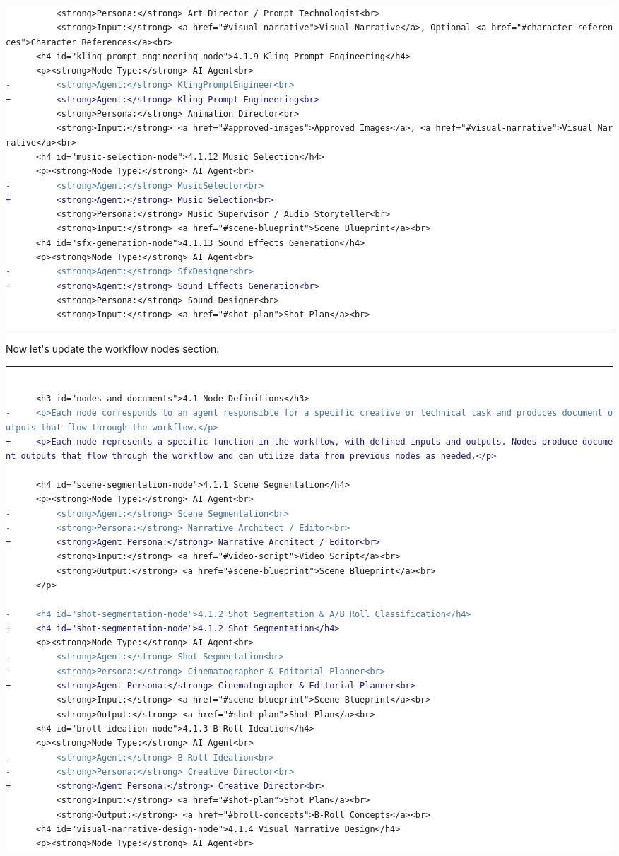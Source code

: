 ```diff
          <strong>Persona:</strong> Art Director / Prompt Technologist<br>
          <strong>Input:</strong> <a href="#visual-narrative">Visual Narrative</a>, Optional <a href="#character-references">Character References</a><br>
      <h4 id="kling-prompt-engineering-node">4.1.9 Kling Prompt Engineering</h4>
      <p><strong>Node Type:</strong> AI Agent<br>
-         <strong>Agent:</strong> KlingPromptEngineer<br>
+         <strong>Agent:</strong> Kling Prompt Engineering<br>
          <strong>Persona:</strong> Animation Director<br>
          <strong>Input:</strong> <a href="#approved-images">Approved Images</a>, <a href="#visual-narrative">Visual Narrative</a><br>
      <h4 id="music-selection-node">4.1.12 Music Selection</h4>
      <p><strong>Node Type:</strong> AI Agent<br>
-         <strong>Agent:</strong> MusicSelector<br>
+         <strong>Agent:</strong> Music Selection<br>
          <strong>Persona:</strong> Music Supervisor / Audio Storyteller<br>
          <strong>Input:</strong> <a href="#scene-blueprint">Scene Blueprint</a><br>
      <h4 id="sfx-generation-node">4.1.13 Sound Effects Generation</h4>
      <p><strong>Node Type:</strong> AI Agent<br>
-         <strong>Agent:</strong> SfxDesigner<br>
+         <strong>Agent:</strong> Sound Effects Generation<br>
          <strong>Persona:</strong> Sound Designer<br>
          <strong>Input:</strong> <a href="#shot-plan">Shot Plan</a><br>
```

---

Now let's update the workflow nodes section:

---

```diff
      
      <h3 id="nodes-and-documents">4.1 Node Definitions</h3>
-     <p>Each node corresponds to an agent responsible for a specific creative or technical task and produces document outputs that flow through the workflow.</p>
+     <p>Each node represents a specific function in the workflow, with defined inputs and outputs. Nodes produce document outputs that flow through the workflow and can utilize data from previous nodes as needed.</p>
  
      <h4 id="scene-segmentation-node">4.1.1 Scene Segmentation</h4>
      <p><strong>Node Type:</strong> AI Agent<br>
-         <strong>Agent:</strong> Scene Segmentation<br>
-         <strong>Persona:</strong> Narrative Architect / Editor<br>
+         <strong>Agent Persona:</strong> Narrative Architect / Editor<br>
          <strong>Input:</strong> <a href="#video-script">Video Script</a><br>
          <strong>Output:</strong> <a href="#scene-blueprint">Scene Blueprint</a><br>
      </p>
  
-     <h4 id="shot-segmentation-node">4.1.2 Shot Segmentation & A/B Roll Classification</h4>
+     <h4 id="shot-segmentation-node">4.1.2 Shot Segmentation</h4>
      <p><strong>Node Type:</strong> AI Agent<br>
-         <strong>Agent:</strong> Shot Segmentation<br>
-         <strong>Persona:</strong> Cinematographer & Editorial Planner<br>
+         <strong>Agent Persona:</strong> Cinematographer & Editorial Planner<br>
          <strong>Input:</strong> <a href="#scene-blueprint">Scene Blueprint</a><br>
          <strong>Output:</strong> <a href="#shot-plan">Shot Plan</a><br>
      <h4 id="broll-ideation-node">4.1.3 B-Roll Ideation</h4>
      <p><strong>Node Type:</strong> AI Agent<br>
-         <strong>Agent:</strong> B-Roll Ideation<br>
-         <strong>Persona:</strong> Creative Director<br>
+         <strong>Agent Persona:</strong> Creative Director<br>
          <strong>Input:</strong> <a href="#shot-plan">Shot Plan</a><br>
          <strong>Output:</strong> <a href="#broll-concepts">B-Roll Concepts</a><br>
      <h4 id="visual-narrative-design-node">4.1.4 Visual Narrative Design</h4>
      <p><strong>Node Type:</strong> AI Agent<br>
```